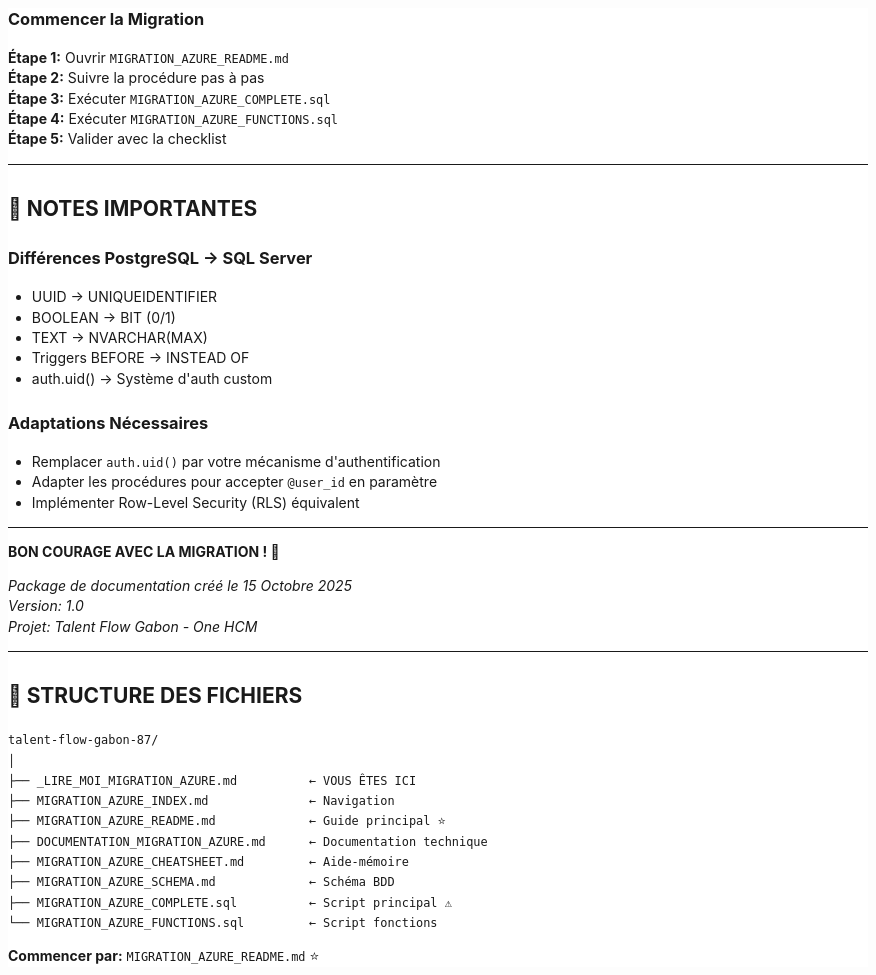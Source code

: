### Commencer la Migration

**Étape 1:** Ouvrir `MIGRATION_AZURE_README.md`  
**Étape 2:** Suivre la procédure pas à pas  
**Étape 3:** Exécuter `MIGRATION_AZURE_COMPLETE.sql`  
**Étape 4:** Exécuter `MIGRATION_AZURE_FUNCTIONS.sql`  
**Étape 5:** Valider avec la checklist  

---

## 📝 NOTES IMPORTANTES

### Différences PostgreSQL → SQL Server
- UUID → UNIQUEIDENTIFIER
- BOOLEAN → BIT (0/1)
- TEXT → NVARCHAR(MAX)
- Triggers BEFORE → INSTEAD OF
- auth.uid() → Système d'auth custom

### Adaptations Nécessaires
- Remplacer `auth.uid()` par votre mécanisme d'authentification
- Adapter les procédures pour accepter `@user_id` en paramètre
- Implémenter Row-Level Security (RLS) équivalent

---

**BON COURAGE AVEC LA MIGRATION ! 🚀**

*Package de documentation créé le 15 Octobre 2025*  
*Version: 1.0*  
*Projet: Talent Flow Gabon - One HCM*

---

## 📂 STRUCTURE DES FICHIERS

```
talent-flow-gabon-87/
│
├── _LIRE_MOI_MIGRATION_AZURE.md          ← VOUS ÊTES ICI
├── MIGRATION_AZURE_INDEX.md              ← Navigation
├── MIGRATION_AZURE_README.md             ← Guide principal ⭐
├── DOCUMENTATION_MIGRATION_AZURE.md      ← Documentation technique
├── MIGRATION_AZURE_CHEATSHEET.md         ← Aide-mémoire
├── MIGRATION_AZURE_SCHEMA.md             ← Schéma BDD
├── MIGRATION_AZURE_COMPLETE.sql          ← Script principal ⚠️
└── MIGRATION_AZURE_FUNCTIONS.sql         ← Script fonctions
```

**Commencer par:** `MIGRATION_AZURE_README.md` ⭐

